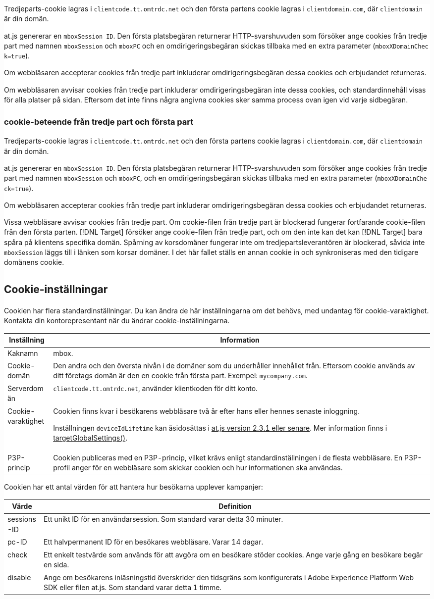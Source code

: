 Tredjeparts-cookie lagras i `clientcode.tt.omtrdc.net` och den första partens cookie lagras i `clientdomain.com`, där `clientdomain` är din domän.

at.js genererar en `mboxSession ID`. Den första platsbegäran returnerar HTTP-svarshuvuden som försöker ange cookies från tredje part med namnen `mboxSession` och `mboxPC` och en omdirigeringsbegäran skickas tillbaka med en extra parameter (`mboxXDomainCheck=true`).

Om webbläsaren accepterar cookies från tredje part inkluderar omdirigeringsbegäran dessa cookies och erbjudandet returneras.

Om webbläsaren avvisar cookies från tredje part inkluderar omdirigeringsbegäran inte dessa cookies, och standardinnehåll visas för alla platser på sidan. Eftersom det inte finns några angivna cookies sker samma process ovan igen vid varje sidbegäran.

### cookie-beteende från tredje part och första part

Tredjeparts-cookie lagras i `clientcode.tt.omtrdc.net` och den första partens cookie lagras i `clientdomain.com`, där `clientdomain` är din domän.

at.js genererar en `mboxSession ID`. Den första platsbegäran returnerar HTTP-svarshuvuden som försöker ange cookies från tredje part med namnen `mboxSession` och `mboxPC`, och en omdirigeringsbegäran skickas tillbaka med en extra parameter (`mboxXDomainCheck=true`).

Om webbläsaren accepterar cookies från tredje part inkluderar omdirigeringsbegäran dessa cookies och erbjudandet returneras.

Vissa webbläsare avvisar cookies från tredje part. Om cookie-filen från tredje part är blockerad fungerar fortfarande cookie-filen från den första parten. [!DNL Target] försöker ange cookie-filen från tredje part, och om den inte kan det kan [!DNL Target] bara spåra på klientens specifika domän. Spårning av korsdomäner fungerar inte om tredjepartsleverantören är blockerad, såvida inte `mboxSession` läggs till i länken som korsar domäner. I det här fallet ställs en annan cookie in och synkroniseras med den tidigare domänens cookie.

## Cookie-inställningar

Cookien har flera standardinställningar. Du kan ändra de här inställningarna om det behövs, med undantag för cookie-varaktighet. Kontakta din kontorepresentant när du ändrar cookie-inställningarna.

| Inställning | Information |
|--- |--- |
| Kaknamn | mbox. |
| Cookie-domän | Den andra och den översta nivån i de domäner som du underhåller innehållet från. Eftersom cookie används av ditt företags domän är den en cookie från första part. Exempel: `mycompany.com`. |
| Serverdomän | `clientcode.tt.omtrdc.net`, använder klientkoden för ditt konto. |
| Cookie-varaktighet | Cookien finns kvar i besökarens webbläsare två år efter hans eller hennes senaste inloggning.<P>Inställningen `deviceIdLifetime` kan åsidosättas i [ at.js version 2.3.1 eller senare](../atjs/target-atjs-versions.md). Mer information finns i [targetGlobalSettings()](../../../implement/client-side/atjs/atjs-functions/targetglobalsettings.md). |
| P3P-princip | Cookien publiceras med en P3P-princip, vilket krävs enligt standardinställningen i de flesta webbläsare. En P3P-profil anger för en webbläsare som skickar cookien och hur informationen ska användas. |

Cookien har ett antal värden för att hantera hur besökarna upplever kampanjer:

| Värde | Definition |
|--- |--- |
| sessions-ID | Ett unikt ID för en användarsession. Som standard varar detta 30 minuter. |
| pc-ID | Ett halvpermanent ID för en besökares webbläsare. Varar 14 dagar. |
| check | Ett enkelt testvärde som används för att avgöra om en besökare stöder cookies. Ange varje gång en besökare begär en sida. |
| disable | Ange om besökarens inläsningstid överskrider den tidsgräns som konfigurerats i Adobe Experience Platform Web SDK eller filen at.js. Som standard varar detta 1 timme. |
